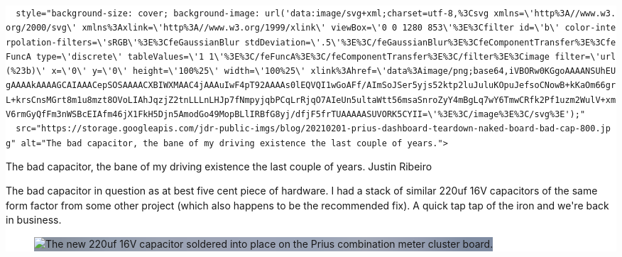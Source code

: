       style="background-size: cover; background-image: url('data:image/svg+xml;charset=utf-8,%3Csvg xmlns=\'http%3A//www.w3.org/2000/svg\' xmlns%3Axlink=\'http%3A//www.w3.org/1999/xlink\' viewBox=\'0 0 1280 853\'%3E%3Cfilter id=\'b\' color-interpolation-filters=\'sRGB\'%3E%3CfeGaussianBlur stdDeviation=\'.5\'%3E%3C/feGaussianBlur%3E%3CfeComponentTransfer%3E%3CfeFuncA type=\'discrete\' tableValues=\'1 1\'%3E%3C/feFuncA%3E%3C/feComponentTransfer%3E%3C/filter%3E%3Cimage filter=\'url(%23b)\' x=\'0\' y=\'0\' height=\'100%25\' width=\'100%25\' xlink%3Ahref=\'data%3Aimage/png;base64,iVBORw0KGgoAAAANSUhEUgAAAAkAAAAGCAIAAACepSOSAAAACXBIWXMAAC4jAAAuIwF4pT92AAAAs0lEQVQI1wGoAFf/AImSoJSer5yjs52ktp2luJuluKOpuJefsoCNowB+kKaOm66grL+krsCnsMGrt8m1u8mzt8OVoLIAhJqzjZ2tnLLLnLHJp7fNmpyjqbPCqLrRjqO7AIeUn5ultaWtt56msaSnroZyY4mBgLq7wY6TmwCRfk2Pf1uzm2WulV+xmV6rmGyQfFm3nWSBcEIAfm46jX1FkH5Djn5AmodGo49MopBLlIRBfG8yj/dfjF5frTUAAAAASUVORK5CYII=\'%3E%3C/image%3E%3C/svg%3E');"
      src="https://storage.googleapis.com/jdr-public-imgs/blog/20210201-prius-dashboard-teardown-naked-board-bad-cap-800.jpg" alt="The bad capacitor, the bane of my driving existence the last couple of years.">
  </picture>
  <figcaption itemprop="caption description">
    <span aria-hidden="true">The bad capacitor, the bane of my driving existence the last couple of years.</span>
    <span class="author" itemprop="copyrightHolder">Justin Ribeiro</span>
  </figcaption>
</figure>

The bad capacitor in question as at best five cent piece of hardware. I had a stack of similar 220uf 16V capacitors of the same form factor from some other project (which also happens to be the recommended fix). A quick tap tap of the iron and we're back in business.

<figure aria-label="media" role="group" itemscope="" itemprop="associatedMedia" itemtype="http://schema.org/ImageObject">
  <picture>
    <source srcset="https://storage.googleapis.com/jdr-public-imgs/blog/20210201-prius-dashboard-teardown-naked-board-new-cap-in-place-640.webp 640w,
                    https://storage.googleapis.com/jdr-public-imgs/blog/20210201-prius-dashboard-teardown-naked-board-new-cap-in-place-800.webp 800w,
                    https://storage.googleapis.com/jdr-public-imgs/blog/20210201-prius-dashboard-teardown-naked-board-new-cap-in-place-1024.webp 1024w,
                    https://storage.googleapis.com/jdr-public-imgs/blog/20210201-prius-dashboard-teardown-naked-board-new-cap-in-place-1280.webp 1280w,
                    https://storage.googleapis.com/jdr-public-imgs/blog/20210201-prius-dashboard-teardown-naked-board-new-cap-in-place-1600.webp 1600w"
            sizes="(min-width: 800px) 800px, 100vw" type="image/webp">
    <source srcset="https://storage.googleapis.com/jdr-public-imgs/blog/20210201-prius-dashboard-teardown-naked-board-new-cap-in-place-640.jpg 640w,
                    https://storage.googleapis.com/jdr-public-imgs/blog/20210201-prius-dashboard-teardown-naked-board-new-cap-in-place-800.jpg 800w,
                    https://storage.googleapis.com/jdr-public-imgs/blog/20210201-prius-dashboard-teardown-naked-board-new-cap-in-place-1024.jpg 1024w,
                    https://storage.googleapis.com/jdr-public-imgs/blog/20210201-prius-dashboard-teardown-naked-board-new-cap-in-place-1280.jpg 1280w,
                    https://storage.googleapis.com/jdr-public-imgs/blog/20210201-prius-dashboard-teardown-naked-board-new-cap-in-place-1600.jpg 1600w"
            sizes="(min-width: 800px) 800px, 100vw" type="image/jpg">
    <img decoding="async" loading="lazy" width="800" height="538"
      style="background-size: cover; background-image: url('data:image/svg+xml;charset=utf-8,%3Csvg xmlns=\'http%3A//www.w3.org/2000/svg\' xmlns%3Axlink=\'http%3A//www.w3.org/1999/xlink\' viewBox=\'0 0 1280 853\'%3E%3Cfilter id=\'b\' color-interpolation-filters=\'sRGB\'%3E%3CfeGaussianBlur stdDeviation=\'.5\'%3E%3C/feGaussianBlur%3E%3CfeComponentTransfer%3E%3CfeFuncA type=\'discrete\' tableValues=\'1 1\'%3E%3C/feFuncA%3E%3C/feComponentTransfer%3E%3C/filter%3E%3Cimage filter=\'url(%23b)\' x=\'0\' y=\'0\' height=\'100%25\' width=\'100%25\' xlink%3Ahref=\'data%3Aimage/png;base64,iVBORw0KGgoAAAANSUhEUgAAAAkAAAAGCAIAAACepSOSAAAACXBIWXMAAC4jAAAuIwF4pT92AAAAs0lEQVQI1wGoAFf/AImSoJSer5yjs52ktp2luJuluKOpuJefsoCNowB+kKaOm66grL+krsCnsMGrt8m1u8mzt8OVoLIAhJqzjZ2tnLLLnLHJp7fNmpyjqbPCqLrRjqO7AIeUn5ultaWtt56msaSnroZyY4mBgLq7wY6TmwCRfk2Pf1uzm2WulV+xmV6rmGyQfFm3nWSBcEIAfm46jX1FkH5Djn5AmodGo49MopBLlIRBfG8yj/dfjF5frTUAAAAASUVORK5CYII=\'%3E%3C/image%3E%3C/svg%3E');"
      src="https://storage.googleapis.com/jdr-public-imgs/blog/20210201-prius-dashboard-teardown-naked-board-new-cap-in-place-800.jpg" alt="The new 220uf 16V capacitor soldered into place on the Prius combination meter cluster board.">